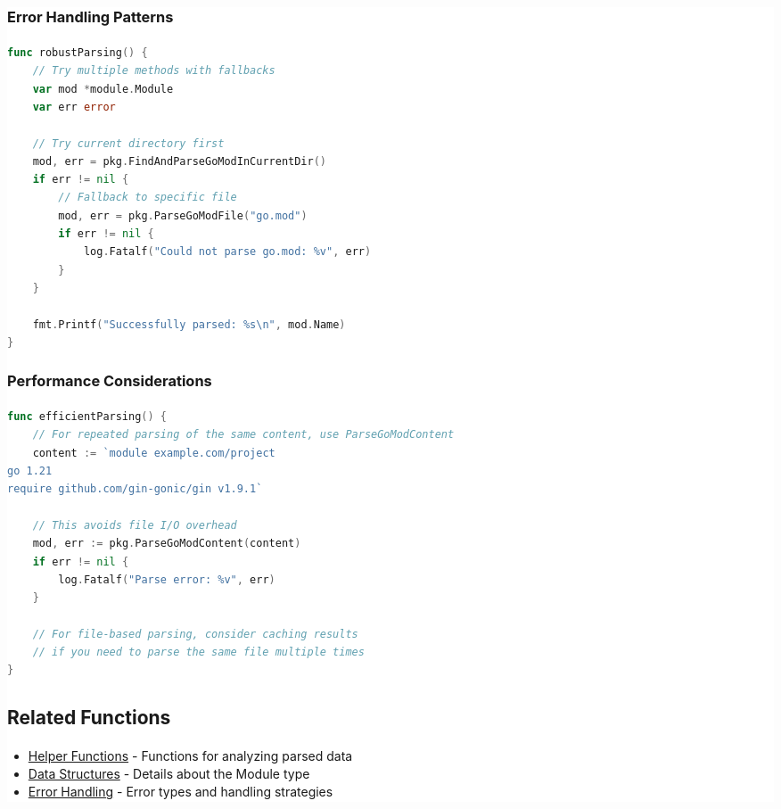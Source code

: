 ### Error Handling Patterns

```go
func robustParsing() {
    // Try multiple methods with fallbacks
    var mod *module.Module
    var err error
    
    // Try current directory first
    mod, err = pkg.FindAndParseGoModInCurrentDir()
    if err != nil {
        // Fallback to specific file
        mod, err = pkg.ParseGoModFile("go.mod")
        if err != nil {
            log.Fatalf("Could not parse go.mod: %v", err)
        }
    }
    
    fmt.Printf("Successfully parsed: %s\n", mod.Name)
}
```

### Performance Considerations

```go
func efficientParsing() {
    // For repeated parsing of the same content, use ParseGoModContent
    content := `module example.com/project
go 1.21
require github.com/gin-gonic/gin v1.9.1`
    
    // This avoids file I/O overhead
    mod, err := pkg.ParseGoModContent(content)
    if err != nil {
        log.Fatalf("Parse error: %v", err)
    }
    
    // For file-based parsing, consider caching results
    // if you need to parse the same file multiple times
}
```

## Related Functions

- [Helper Functions](/api/helper-functions) - Functions for analyzing parsed data
- [Data Structures](/api/data-structures) - Details about the Module type
- [Error Handling](/api/error-handling) - Error types and handling strategies
